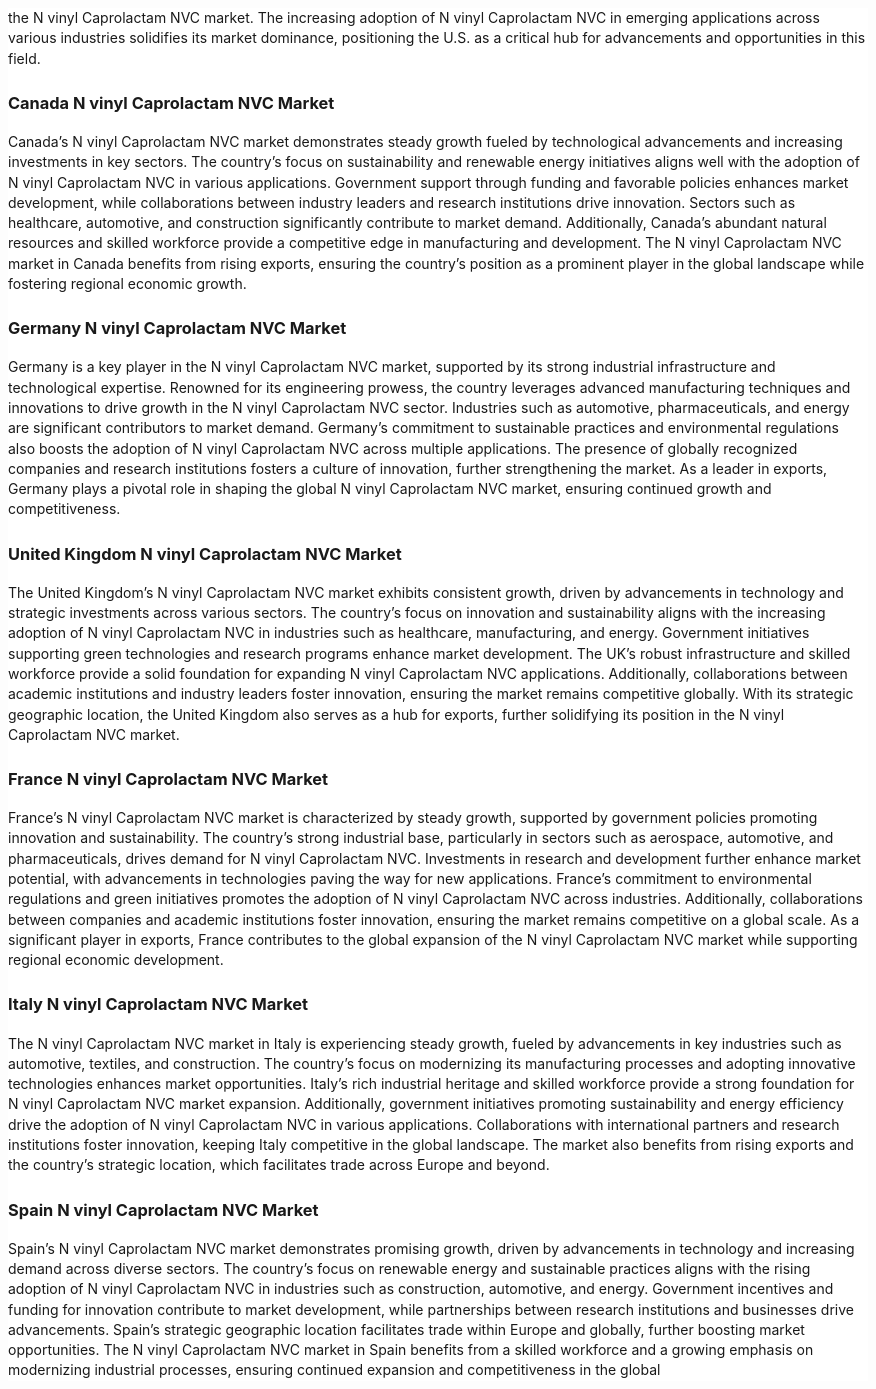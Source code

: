 the N vinyl Caprolactam NVC market. The increasing adoption of N vinyl Caprolactam NVC in emerging applications across various industries solidifies its market dominance, positioning the U.S. as a critical hub for advancements and opportunities in this field.</p><h3>Canada N vinyl Caprolactam NVC Market</h3><p>Canada&rsquo;s N vinyl Caprolactam NVC market demonstrates steady growth fueled by technological advancements and increasing investments in key sectors. The country&rsquo;s focus on sustainability and renewable energy initiatives aligns well with the adoption of N vinyl Caprolactam NVC in various applications. Government support through funding and favorable policies enhances market development, while collaborations between industry leaders and research institutions drive innovation. Sectors such as healthcare, automotive, and construction significantly contribute to market demand. Additionally, Canada&rsquo;s abundant natural resources and skilled workforce provide a competitive edge in manufacturing and development. The N vinyl Caprolactam NVC market in Canada benefits from rising exports, ensuring the country&rsquo;s position as a prominent player in the global landscape while fostering regional economic growth.</p><h3>Germany N vinyl Caprolactam NVC Market</h3><p>Germany is a key player in the N vinyl Caprolactam NVC market, supported by its strong industrial infrastructure and technological expertise. Renowned for its engineering prowess, the country leverages advanced manufacturing techniques and innovations to drive growth in the N vinyl Caprolactam NVC sector. Industries such as automotive, pharmaceuticals, and energy are significant contributors to market demand. Germany&rsquo;s commitment to sustainable practices and environmental regulations also boosts the adoption of N vinyl Caprolactam NVC across multiple applications. The presence of globally recognized companies and research institutions fosters a culture of innovation, further strengthening the market. As a leader in exports, Germany plays a pivotal role in shaping the global N vinyl Caprolactam NVC market, ensuring continued growth and competitiveness.</p><h3>United Kingdom N vinyl Caprolactam NVC Market</h3><p>The United Kingdom&rsquo;s N vinyl Caprolactam NVC market exhibits consistent growth, driven by advancements in technology and strategic investments across various sectors. The country&rsquo;s focus on innovation and sustainability aligns with the increasing adoption of N vinyl Caprolactam NVC in industries such as healthcare, manufacturing, and energy. Government initiatives supporting green technologies and research programs enhance market development. The UK&rsquo;s robust infrastructure and skilled workforce provide a solid foundation for expanding N vinyl Caprolactam NVC applications. Additionally, collaborations between academic institutions and industry leaders foster innovation, ensuring the market remains competitive globally. With its strategic geographic location, the United Kingdom also serves as a hub for exports, further solidifying its position in the N vinyl Caprolactam NVC market.</p><h3>France N vinyl Caprolactam NVC Market</h3><p>France&rsquo;s N vinyl Caprolactam NVC market is characterized by steady growth, supported by government policies promoting innovation and sustainability. The country&rsquo;s strong industrial base, particularly in sectors such as aerospace, automotive, and pharmaceuticals, drives demand for N vinyl Caprolactam NVC. Investments in research and development further enhance market potential, with advancements in technologies paving the way for new applications. France&rsquo;s commitment to environmental regulations and green initiatives promotes the adoption of N vinyl Caprolactam NVC across industries. Additionally, collaborations between companies and academic institutions foster innovation, ensuring the market remains competitive on a global scale. As a significant player in exports, France contributes to the global expansion of the N vinyl Caprolactam NVC market while supporting regional economic development.</p><h3>Italy N vinyl Caprolactam NVC Market</h3><p>The N vinyl Caprolactam NVC market in Italy is experiencing steady growth, fueled by advancements in key industries such as automotive, textiles, and construction. The country&rsquo;s focus on modernizing its manufacturing processes and adopting innovative technologies enhances market opportunities. Italy&rsquo;s rich industrial heritage and skilled workforce provide a strong foundation for N vinyl Caprolactam NVC market expansion. Additionally, government initiatives promoting sustainability and energy efficiency drive the adoption of N vinyl Caprolactam NVC in various applications. Collaborations with international partners and research institutions foster innovation, keeping Italy competitive in the global landscape. The market also benefits from rising exports and the country&rsquo;s strategic location, which facilitates trade across Europe and beyond.</p><h3>Spain N vinyl Caprolactam NVC Market</h3><p>Spain&rsquo;s N vinyl Caprolactam NVC market demonstrates promising growth, driven by advancements in technology and increasing demand across diverse sectors. The country&rsquo;s focus on renewable energy and sustainable practices aligns with the rising adoption of N vinyl Caprolactam NVC in industries such as construction, automotive, and energy. Government incentives and funding for innovation contribute to market development, while partnerships between research institutions and businesses drive advancements. Spain&rsquo;s strategic geographic location facilitates trade within Europe and globally, further boosting market opportunities. The N vinyl Caprolactam NVC market in Spain benefits from a skilled workforce and a growing emphasis on modernizing industrial processes, ensuring continued expansion and competitiveness in the global